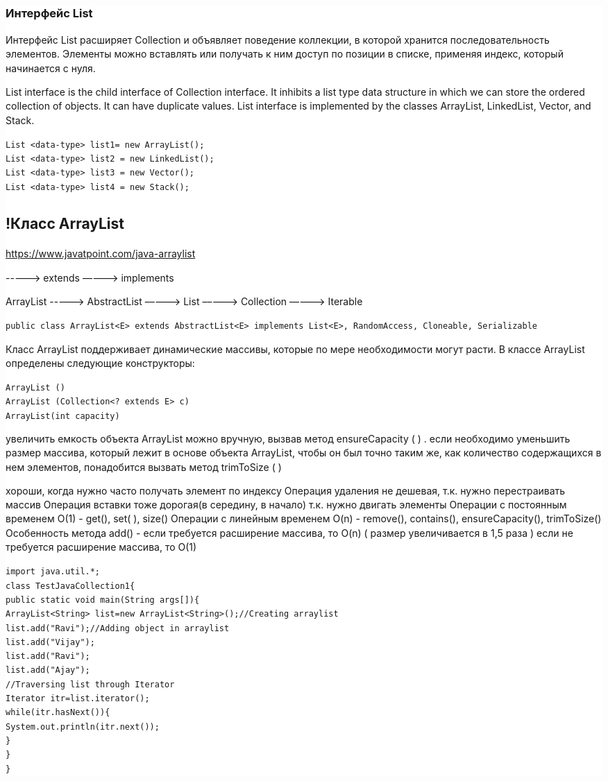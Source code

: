 ### Интерфейс List
Интерфейс List расширяет Collection и объявляет поведение коллекции, в которой хранится последовательность элементов. Элементы можно
вставлять или получать к ним доступ по позиции в списке, применяя индекс, который начинается с нуля.

List interface is the child interface of Collection interface. It inhibits a list type data structure in which we can store the ordered collection of objects. It can have duplicate values.
List interface is implemented by the classes ArrayList, LinkedList, Vector, and Stack.
```
List <data-type> list1= new ArrayList();  
List <data-type> list2 = new LinkedList();  
List <data-type> list3 = new Vector();  
List <data-type> list4 = new Stack();  
```

## !Класс ArrayList
https://www.javatpoint.com/java-arraylist

-----> extends
–––––> implements

ArrayList -----> AbstractList –––––> List –––––> Collection –––––> Iterable
```
public class ArrayList<E> extends AbstractList<E> implements List<E>, RandomAccess, Cloneable, Serializable  
```

Класс ArrayList поддерживает динамические массивы, которые по мере необходимости могут расти.
В классе ArrayList определены следующие конструкторы:
```
ArrayList ()
ArrayList (Collection<? extends Е> с)
ArrayList(int capacity)
```
увеличить емкость объекта ArrayList можно вручную, вызвав метод ensureCapacity ( ) .
если необходимо уменьшить размер массива, который лежит в основе объекта ArrayList, чтобы он был точно таким же, как количество
содержащихся в нем элементов, понадобится вызвать метод trimToSize ( )

хороши, когда нужно часто получать элемент по индексу
Операция удаления не дешевая, т.к. нужно перестраивать массив
Операция вставки тоже дорогая(в середину, в начало) т.к. нужно двигать элементы
Операции с постоянным временем O(1) - get(), set( ), size()
Операции с линейным временем O(n) - remove(), contains(), ensureCapacity(), trimToSize()
Особенность метода add() - если требуется расширение массива, то O(n)  ( размер увеличивается в 1,5 раза )
                            если не требуется расширение массива, то O(1)

```
import java.util.*;  
class TestJavaCollection1{  
public static void main(String args[]){  
ArrayList<String> list=new ArrayList<String>();//Creating arraylist  
list.add("Ravi");//Adding object in arraylist  
list.add("Vijay");  
list.add("Ravi");  
list.add("Ajay");  
//Traversing list through Iterator  
Iterator itr=list.iterator();  
while(itr.hasNext()){  
System.out.println(itr.next());  
}  
}  
}  
```